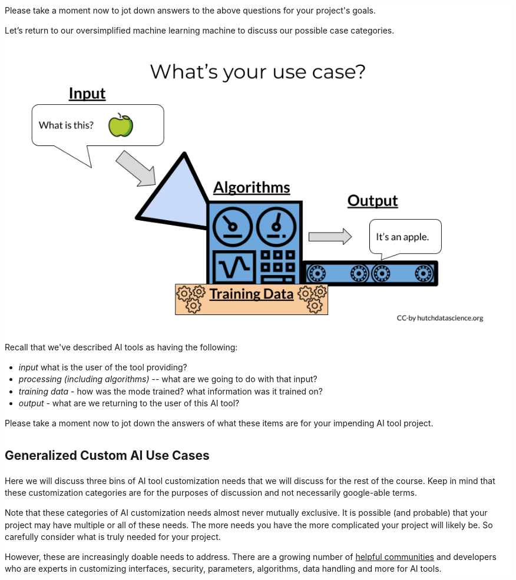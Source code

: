 Please take a moment now to jot down answers to the above questions for your project's goals.


Let’s return to our oversimplified machine learning machine to discuss our possible case categories.

<img src="03c-Determining-AI-Needs-determining-needs_files/figure-html//1GgsDe7dYA91RY_xCbcDRzSPGuxIMXnyHPbzL1h57pE4_g1ed2b5c8ee1_0_198.png" width="100%" />

Recall that we've described AI tools as having the following:

- *input* what is the user of the tool providing?
- *processing (including algorithms)* -- what are we going to do with that input?
- *training data* - how was the mode trained? what information was it trained on?
- *output* - what are we returning to the user of this AI tool?

Please take a moment now to jot down the answers of what these items are for your impending AI tool project.  

## Generalized Custom AI Use Cases

Here we will discuss three bins of AI tool customization needs that we will discuss for the rest of the course. Keep in mind that these customization categories are for the purposes of discussion and not necessarily google-able terms.

Note that these categories of AI customization needs almost never mutually exclusive. It is possible (and probable) that your project may have multiple or all of these needs. The more needs you have the more complicated your project will likely be. So carefully consider what is truly needed for your project.

However, these are increasingly doable needs to address. There are a growing number of [helpful communities](https://huggingface.co/) and developers who are experts in customizing interfaces, security, parameters, algorithms, data handling and more for AI tools.
